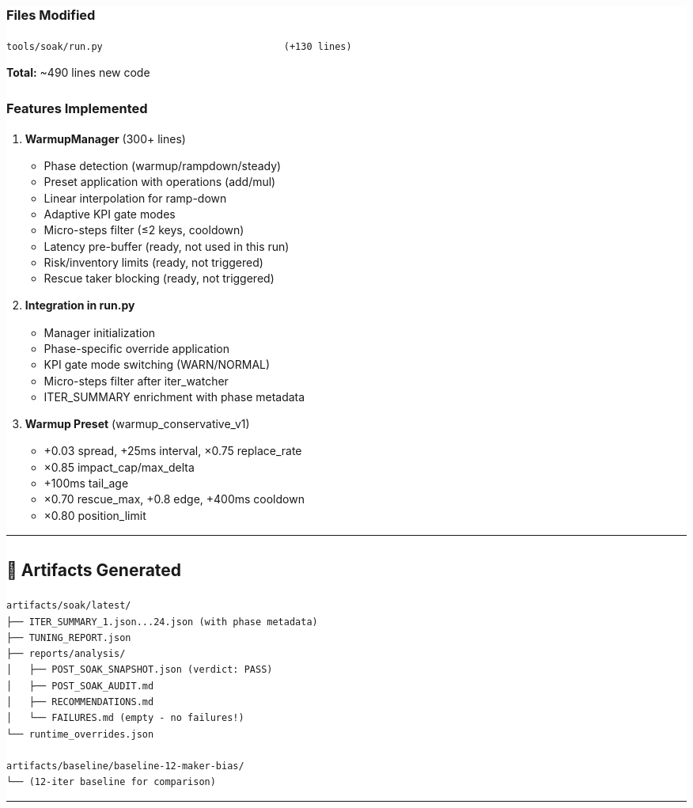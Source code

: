 ### Files Modified

```
tools/soak/run.py                                (+130 lines)
```

**Total:** ~490 lines new code

### Features Implemented

1. **WarmupManager** (300+ lines)
   - Phase detection (warmup/rampdown/steady)
   - Preset application with operations (add/mul)
   - Linear interpolation for ramp-down
   - Adaptive KPI gate modes
   - Micro-steps filter (≤2 keys, cooldown)
   - Latency pre-buffer (ready, not used in this run)
   - Risk/inventory limits (ready, not triggered)
   - Rescue taker blocking (ready, not triggered)

2. **Integration in run.py**
   - Manager initialization
   - Phase-specific override application
   - KPI gate mode switching (WARN/NORMAL)
   - Micro-steps filter after iter_watcher
   - ITER_SUMMARY enrichment with phase metadata

3. **Warmup Preset** (warmup_conservative_v1)
   - +0.03 spread, +25ms interval, ×0.75 replace_rate
   - ×0.85 impact_cap/max_delta
   - +100ms tail_age
   - ×0.70 rescue_max, +0.8 edge, +400ms cooldown
   - ×0.80 position_limit

---

## 📁 Artifacts Generated

```
artifacts/soak/latest/
├── ITER_SUMMARY_1.json...24.json (with phase metadata)
├── TUNING_REPORT.json
├── reports/analysis/
│   ├── POST_SOAK_SNAPSHOT.json (verdict: PASS)
│   ├── POST_SOAK_AUDIT.md
│   ├── RECOMMENDATIONS.md
│   └── FAILURES.md (empty - no failures!)
└── runtime_overrides.json

artifacts/baseline/baseline-12-maker-bias/
└── (12-iter baseline for comparison)
```

---
